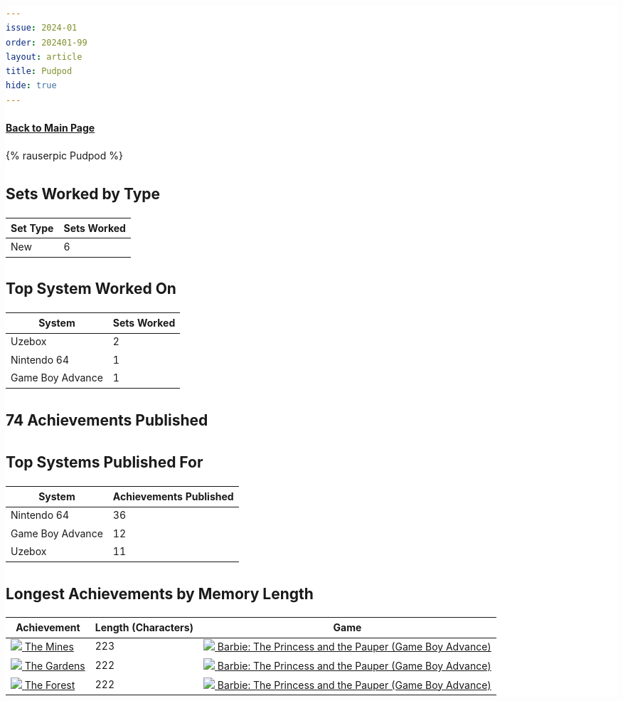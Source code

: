 ```yaml
---
issue: 2024-01
order: 202401-99
layout: article
title: Pudpod
hide: true
---
```


#### [Back to Main Page](../dev-year-in-review.html)

<div class="bingo-winner">{% rauserpic Pudpod %}</div>

## Sets Worked by Type

| Set Type | Sets Worked |
| -------- | ----------- |
| New      | 6           |

## Top System Worked On

| System           | Sets Worked |
| ---------------- | ----------- |
| Uzebox           | 2           |
| Nintendo 64      | 1           |
| Game Boy Advance | 1           |

## 74 Achievements Published

## Top Systems Published For

| System           | Achievements Published |
| ---------------- | ---------------------- |
| Nintendo 64      | 36                     |
| Game Boy Advance | 12                     |
| Uzebox           | 11                     |

## Longest Achievements by Memory Length

| Achievement                                                                                                                                                                                                                                            | Length (Characters) | Game                                                                                                                                                                                                                                                         |
| ------------------------------------------------------------------------------------------------------------------------------------------------------------------------------------------------------------------------------------------------------ | ------------------- | ------------------------------------------------------------------------------------------------------------------------------------------------------------------------------------------------------------------------------------------------------------ |
| <a class="gameicon-link" href="https://retroachievements.org/achievement/316204" target="_blank" rel="noopener"> <img class="gameicon" src="https://s3-eu-west-1.amazonaws.com/i.retroachievements.org/Badge/350319.png"> <span>The Mines</span></a>   | 223                 | <a class="gameicon-link" href="https://retroachievements.org/game/8075" target="_blank" rel="noopener"> <img class="gameicon" src="https://retroachievements.org/Images/070901.png"> <span>Barbie: The Princess and the Pauper (Game Boy Advance)</span></a> |
| <a class="gameicon-link" href="https://retroachievements.org/achievement/316202" target="_blank" rel="noopener"> <img class="gameicon" src="https://s3-eu-west-1.amazonaws.com/i.retroachievements.org/Badge/350317.png"> <span>The Gardens</span></a> | 222                 | <a class="gameicon-link" href="https://retroachievements.org/game/8075" target="_blank" rel="noopener"> <img class="gameicon" src="https://retroachievements.org/Images/070901.png"> <span>Barbie: The Princess and the Pauper (Game Boy Advance)</span></a> |
| <a class="gameicon-link" href="https://retroachievements.org/achievement/316203" target="_blank" rel="noopener"> <img class="gameicon" src="https://s3-eu-west-1.amazonaws.com/i.retroachievements.org/Badge/350318.png"> <span>The Forest</span></a>  | 222                 | <a class="gameicon-link" href="https://retroachievements.org/game/8075" target="_blank" rel="noopener"> <img class="gameicon" src="https://retroachievements.org/Images/070901.png"> <span>Barbie: The Princess and the Pauper (Game Boy Advance)</span></a> |
